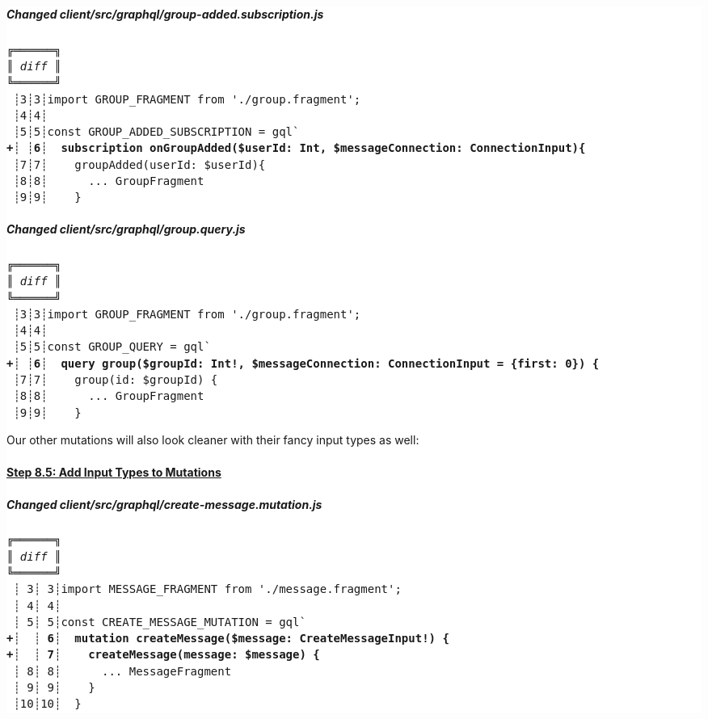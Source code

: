 ##### Changed client&#x2F;src&#x2F;graphql&#x2F;group-added.subscription.js
<pre>
<i>╔══════╗</i>
<i>║ diff ║</i>
<i>╚══════╝</i>
 ┊3┊3┊import GROUP_FRAGMENT from &#x27;./group.fragment&#x27;;
 ┊4┊4┊
 ┊5┊5┊const GROUP_ADDED_SUBSCRIPTION &#x3D; gql&#x60;
<b>+┊ ┊6┊  subscription onGroupAdded($userId: Int, $messageConnection: ConnectionInput){</b>
 ┊7┊7┊    groupAdded(userId: $userId){
 ┊8┊8┊      ... GroupFragment
 ┊9┊9┊    }
</pre>

##### Changed client&#x2F;src&#x2F;graphql&#x2F;group.query.js
<pre>
<i>╔══════╗</i>
<i>║ diff ║</i>
<i>╚══════╝</i>
 ┊3┊3┊import GROUP_FRAGMENT from &#x27;./group.fragment&#x27;;
 ┊4┊4┊
 ┊5┊5┊const GROUP_QUERY &#x3D; gql&#x60;
<b>+┊ ┊6┊  query group($groupId: Int!, $messageConnection: ConnectionInput &#x3D; {first: 0}) {</b>
 ┊7┊7┊    group(id: $groupId) {
 ┊8┊8┊      ... GroupFragment
 ┊9┊9┊    }
</pre>

[}]: #

Our other mutations will also look cleaner with their fancy input types as well:

[{]: <helper> (diffStep 8.5 files="client/src/graphql/login.mutation.js,client/src/graphql/signup.mutation.js,client/src/graphql/create-message.mutation.js")

#### [Step 8.5: Add Input Types to Mutations](https://github.com/srtucker22/chatty/commit/34f5d37)

##### Changed client&#x2F;src&#x2F;graphql&#x2F;create-message.mutation.js
<pre>
<i>╔══════╗</i>
<i>║ diff ║</i>
<i>╚══════╝</i>
 ┊ 3┊ 3┊import MESSAGE_FRAGMENT from &#x27;./message.fragment&#x27;;
 ┊ 4┊ 4┊
 ┊ 5┊ 5┊const CREATE_MESSAGE_MUTATION &#x3D; gql&#x60;
<b>+┊  ┊ 6┊  mutation createMessage($message: CreateMessageInput!) {</b>
<b>+┊  ┊ 7┊    createMessage(message: $message) {</b>
 ┊ 8┊ 8┊      ... MessageFragment
 ┊ 9┊ 9┊    }
 ┊10┊10┊  }
</pre>


[//]: # (head-end)
[{]: <helper> (diffStep 8.1)
[{]: <helper> (diffStep 8.2)
[{]: <helper> (diffStep 8.3)
[{]: <helper> (diffStep 8.4)
[{]: <helper> (diffStep 8.5 files="client/src/graphql/group.fragment.js")
[{]: <helper> (diffStep 8.5 files="client/src/graphql/group.query.js,client/src/graphql/create-group.mutation.js,client/src/graphql/group-added.subscription.js")
[{]: <helper> (diffStep 8.6)
[//]: # (foot-start)
[{]: <helper> (navStep)
